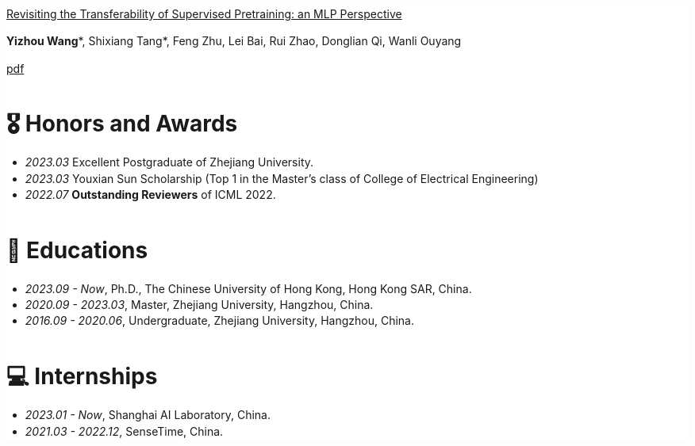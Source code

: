 [Revisiting the Transferability of Supervised Pretraining: an MLP Perspective](https://openaccess.thecvf.com/content/CVPR2022/papers/Wang_Revisiting_the_Transferability_of_Supervised_Pretraining_An_MLP_Perspective_CVPR_2022_paper.pdf)

**Yizhou Wang***, Shixiang Tang*, Feng Zhu, Lei Bai, Rui Zhao, Donglian Qi, Wanli Ouyang

[pdf](https://openaccess.thecvf.com/content/CVPR2022/papers/Wang_Revisiting_the_Transferability_of_Supervised_Pretraining_An_MLP_Perspective_CVPR_2022_paper.pdf)

</div>
</div>



# 🎖 Honors and Awards
- *2023.03* Excellent Postgraduate of Zhejiang University.
- *2023.03* Youxian Sun Scholarship (Top 1 in the Master’s class of College of Electrical Engineering)
- *2022.07* **Outstanding Reviewers** of ICML 2022.

# 📖 Educations
- *2023.09 - Now*, Ph.D., The Chinese University of Hong Kong, Hong Kong SAR, China.
- *2020.09 - 2023.03*, Master, Zhejiang University, Hangzhou, China.
- *2016.09 - 2020.06*, Undergraduate, Zhejiang University, Hangzhou, China.

[//]: # (# 💬 Invited Talks)

[//]: # (- *2021.06*, Lorem ipsum dolor sit amet, consectetur adipiscing elit. Vivamus ornare aliquet ipsum, ac tempus justo dapibus sit amet. )

[//]: # (- *2021.03*, Lorem ipsum dolor sit amet, consectetur adipiscing elit. Vivamus ornare aliquet ipsum, ac tempus justo dapibus sit amet.  \| [\[video\]]&#40;https://github.com/&#41;)

 # 💻 Internships
 - *2023.01 - Now*, Shanghai AI Laboratory, China.
 - *2021.03 - 2022.12*, SenseTime, China.